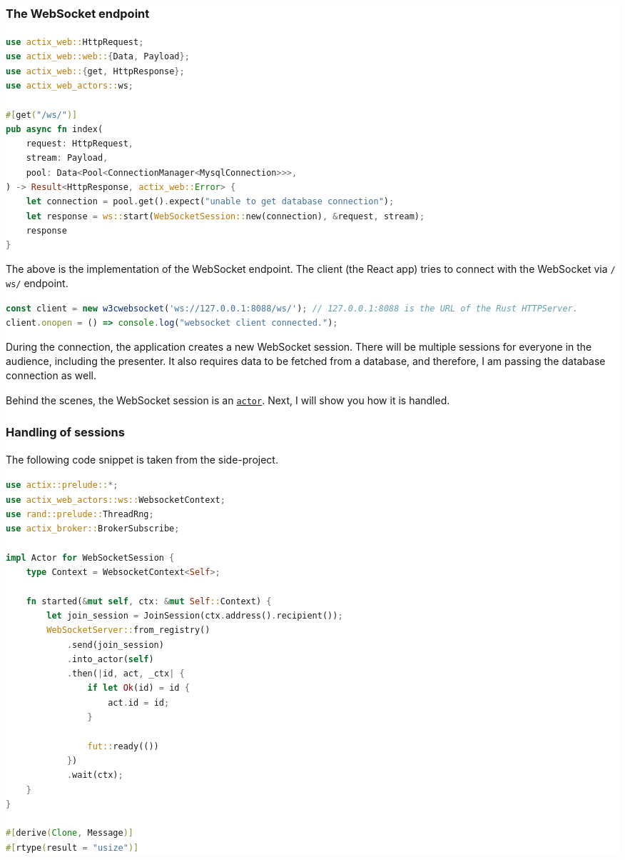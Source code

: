 ### The WebSocket endpoint

```rust
use actix_web::HttpRequest;
use actix_web::web::{Data, Payload};
use actix_web::{get, HttpResponse};
use actix_web_actors::ws;

#[get("/ws/")]
pub async fn index(
    request: HttpRequest,
    stream: Payload,
    pool: Data<Pool<ConnectionManager<MysqlConnection>>>,
) -> Result<HttpResponse, actix_web::Error> {
    let connection = pool.get().expect("unable to get database connection");
    let response = ws::start(WebSocketSession::new(connection), &request, stream);
    response
}
```

The above is the implementation of the WebSocket endpoint. The client (the React app) tries to connect with the WebSocket via `/ws/` endpoint.

```js
const client = new w3cwebsocket('ws://127.0.0.1:8088/ws/'); // 127.0.0.1:8088 is the URL of the Rust HTTPServer.
client.onopen = () => console.log("websocket client connected.");
```

During the connection, the application creates a new WebSocket session. There will be multiple sessions for everyone in the audience, including the presenter. It also requires data to be fetched from a database, and therefore, I am passing the database connection as well.

Behind the scenes, the WebSocket session is an [`actor`](https://actix.rs/docs/whatis). Next, I will show you how it is handled.

### Handling of sessions

The following code snippet is taken from the side-project.

```rust
use actix::prelude::*;
use actix_web_actors::ws::WebsocketContext;
use rand::prelude::ThreadRng;
use actix_broker::BrokerSubscribe;

impl Actor for WebSocketSession {
    type Context = WebsocketContext<Self>;

    fn started(&mut self, ctx: &mut Self::Context) {
        let join_session = JoinSession(ctx.address().recipient());
        WebSocketServer::from_registry()
            .send(join_session)
            .into_actor(self)
            .then(|id, act, _ctx| {
                if let Ok(id) = id {
                    act.id = id;
                }

                fut::ready(())
            })
            .wait(ctx);
    }
}

#[derive(Clone, Message)]
#[rtype(result = "usize")]
```
